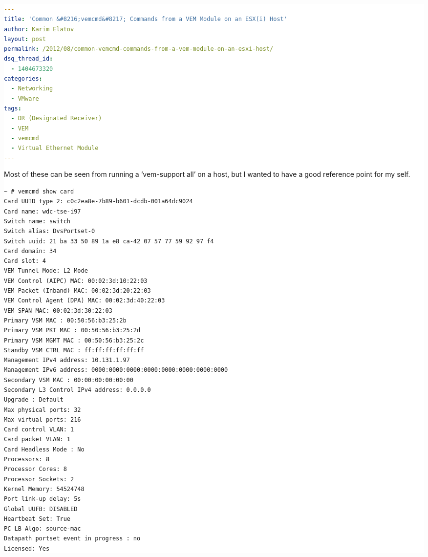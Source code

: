 ```yaml
---
title: 'Common &#8216;vemcmd&#8217; Commands from a VEM Module on an ESX(i) Host'
author: Karim Elatov
layout: post
permalink: /2012/08/common-vemcmd-commands-from-a-vem-module-on-an-esxi-host/
dsq_thread_id:
  - 1404673320
categories:
  - Networking
  - VMware
tags:
  - DR (Designated Receiver)
  - VEM
  - vemcmd
  - Virtual Ethernet Module
---
```

Most of these can be seen from running a &#8216;vem-support all&#8217; on a host, but I wanted to have a good reference point for my self.

	  
	~ # vemcmd show card  
	Card UUID type 2: c0c2ea8e-7b89-b601-dcdb-001a64dc9024  
	Card name: wdc-tse-i97  
	Switch name: switch  
	Switch alias: DvsPortset-0  
	Switch uuid: 21 ba 33 50 89 1a e8 ca-42 07 57 77 59 92 97 f4  
	Card domain: 34  
	Card slot: 4  
	VEM Tunnel Mode: L2 Mode  
	VEM Control (AIPC) MAC: 00:02:3d:10:22:03  
	VEM Packet (Inband) MAC: 00:02:3d:20:22:03  
	VEM Control Agent (DPA) MAC: 00:02:3d:40:22:03  
	VEM SPAN MAC: 00:02:3d:30:22:03  
	Primary VSM MAC : 00:50:56:b3:25:2b  
	Primary VSM PKT MAC : 00:50:56:b3:25:2d  
	Primary VSM MGMT MAC : 00:50:56:b3:25:2c  
	Standby VSM CTRL MAC : ff:ff:ff:ff:ff:ff  
	Management IPv4 address: 10.131.1.97  
	Management IPv6 address: 0000:0000:0000:0000:0000:0000:0000:0000  
	Secondary VSM MAC : 00:00:00:00:00:00  
	Secondary L3 Control IPv4 address: 0.0.0.0  
	Upgrade : Default  
	Max physical ports: 32  
	Max virtual ports: 216  
	Card control VLAN: 1  
	Card packet VLAN: 1  
	Card Headless Mode : No  
	Processors: 8  
	Processor Cores: 8  
	Processor Sockets: 2  
	Kernel Memory: 54524748  
	Port link-up delay: 5s  
	Global UUFB: DISABLED  
	Heartbeat Set: True  
	PC LB Algo: source-mac  
	Datapath portset event in progress : no  
	Licensed: Yes  
	